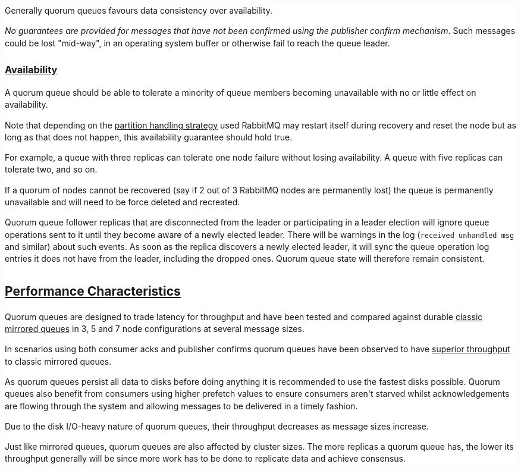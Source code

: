 Generally quorum queues favours data consistency over availability.

*_No guarantees are provided for messages that have not been confirmed using
the publisher confirm mechanism_*. Such messages could be lost "mid-way", in an operating
system buffer or otherwise fail to reach the queue leader.


### <a id="availability" class="anchor" href="#availability">Availability</a>

A quorum queue should be able to tolerate a minority of queue members becoming unavailable
with no or little effect on availability.

Note that depending on the [partition handling strategy](./partitions.html)
used RabbitMQ may restart itself during recovery and reset the node but as long as that
does not happen, this availability guarantee should hold true.

For example, a queue with three replicas can tolerate one node failure without losing availability.
A queue with five replicas can tolerate two, and so on.

If a quorum of nodes cannot be recovered (say if 2 out of 3 RabbitMQ nodes are
permanently lost) the queue is permanently unavailable and
will need to be force deleted and recreated.

Quorum queue follower replicas that are disconnected from the leader or participating in a leader
election will ignore queue operations sent to it until they become aware of a newly elected leader.
There will be warnings in the log (`received unhandled msg` and similar) about such events.
As soon as the replica discovers a newly elected leader, it will sync the queue operation
log entries it does not have from the leader, including the dropped ones. Quorum queue state
will therefore remain consistent.


## <a id="performance" class="anchor" href="#performance">Performance Characteristics</a>

Quorum queues are designed to trade latency for throughput and have been tested
and compared against durable [classic mirrored queues](.ha.html) in 3, 5 and 7 node configurations at several
message sizes.

In scenarios using both consumer acks and publisher confirms
quorum queues have been observed to have [superior throughput](https://blog.rabbitmq.com/posts/2022/05/rabbitmq-3.10-performance-improvements/) to
classic mirrored queues.

As quorum queues persist all data to disks before doing anything it is recommended
to use the fastest disks possible. Quorum queues also benefit from consumers
using higher prefetch values to ensure consumers aren't starved whilst
acknowledgements are flowing through the system and allowing messages
to be delivered in a timely fashion.

Due to the disk I/O-heavy nature of quorum queues, their throughput decreases
as message sizes increase.

Just like mirrored queues, quorum queues are also affected by cluster sizes.
The more replicas a quorum queue has, the lower its throughput generally will
be since more work has to be done to replicate data and achieve consensus.
